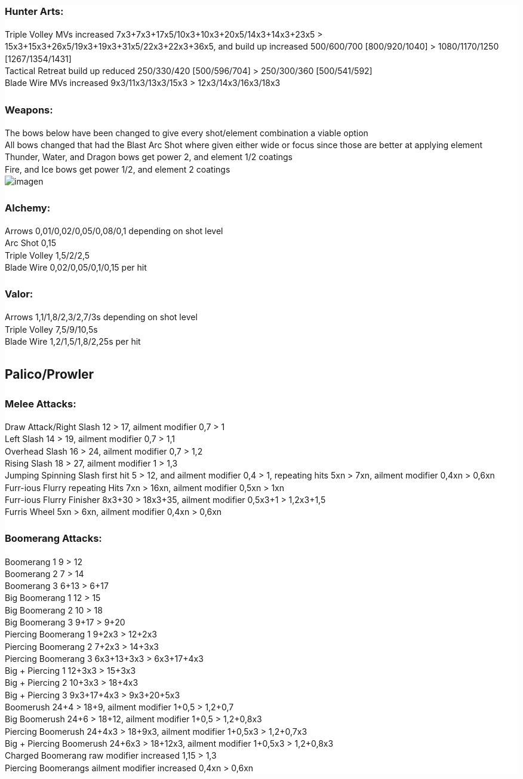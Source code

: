 ### Hunter Arts:
Triple Volley MVs increased 7x3+7x3+17x5/10x3+10x3+20x5/14x3+14x3+23x5 > 15x3+15x3+26x5/19x3+19x3+31x5/22x3+22x3+36x5, and build up increased 500/600/700 [800/920/1040] > 1080/1170/1250 [1267/1354/1431]  <br>
Tactical Retreat build up reduced 250/330/420 [500/596/704] > 250/300/360 [500/541/592]  <br>
Blade Wire MVs increased 9x3/11x3/13x3/15x3 > 12x3/14x3/16x3/18x3  <br>

### Weapons:
The bows below have been changed to give every shot/element combination a viable option  <br>
All bows changed that had the Blast Arc Shot where given either wide or focus since those are better at applying element  <br>
Thunder, Water, and Dragon bows get power 2, and element 1/2 coatings  <br>
Fire, and Ice bows get power 1/2, and element 2 coatings  <br>
![imagen](https://github.com/Potobc/MHGU-Rebalanced-Mod/assets/121890308/ba59ee88-d815-4d47-9ebd-cd3734b5a1bb)  <br>


### Alchemy:
Arrows 0,01/0,02/0,05/0,08/0,1 depending on shot level  <br>
Arc Shot 0,15  <br>
Triple Volley 1,5/2/2,5  <br>
Blade Wire 0,02/0,05/0,1/0,15 per hit  <br>

### Valor:
Arrows 1,1/1,8/2,3/2,7/3s depending on shot level  <br>
Triple Volley 7,5/9/10,5s  <br>
Blade Wire 1,2/1,5/1,8/2,25s per hit   <br>

## Palico/Prowler

### Melee Attacks:
Draw Attack/Right Slash 12 > 17, ailment modifier 0,7 > 1   <br>
Left Slash 14 > 19, ailment modifier 0,7 > 1,1   <br>
Overhead Slash 16 > 24, ailment modifier 0,7 > 1,2   <br>
Rising Slash 18 > 27, ailment modifier 1 > 1,3   <br>
Jumping Spinning Slash first hit 5 > 12, and ailment modifier 0,4 > 1, repeating hits 5xn > 7xn, ailment modifier 0,4xn > 0,6xn   <br>
Furr-ious Flurry repeating Hits 7xn > 16xn, ailment modifier 0,5xn > 1xn   <br>
Furr-ious Flurry Finisher 8x3+30 > 18x3+35, ailment modifier 0,5x3+1 > 1,2x3+1,5   <br>
Furris Wheel 5xn > 6xn,  ailment modifier 0,4xn > 0,6xn   <br>

### Boomerang Attacks:
Boomerang 1 9 > 12   <br>
Boomerang 2 7 > 14   <br>
Boomerang 3 6+13 > 6+17   <br>
Big Boomerang 1 12 > 15   <br>
Big Boomerang 2 10 > 18   <br>
Big Boomerang 3 9+17 > 9+20   <br>
Piercing Boomerang 1 9+2x3 > 12+2x3   <br>
Piercing Boomerang 2 7+2x3 > 14+3x3   <br>
Piercing Boomerang 3 6x3+13+3x3 > 6x3+17+4x3   <br>
Big + Piercing 1 12+3x3 > 15+3x3   <br>
Big + Piercing 2 10+3x3 > 18+4x3   <br>
Big + Piercing 3 9x3+17+4x3 > 9x3+20+5x3   <br>
Boomerush 24+4 > 18+9, ailment modifier 1+0,5 > 1,2+0,7   <br>
Big Boomerush 24+6 > 18+12, ailment modifier 1+0,5 > 1,2+0,8x3   <br>
Piercing Boomerush 24+4x3 > 18+9x3, ailment modifier 1+0,5x3 > 1,2+0,7x3   <br>
Big + Piercing Boomerush 24+6x3 > 18+12x3, ailment modifier 1+0,5x3 > 1,2+0,8x3   <br>
Charged Boomerang raw modifier increased 1,15 > 1,3   <br>
Piercing Boomerangs ailment modifier increased 0,4xn > 0,6xn    <br>
